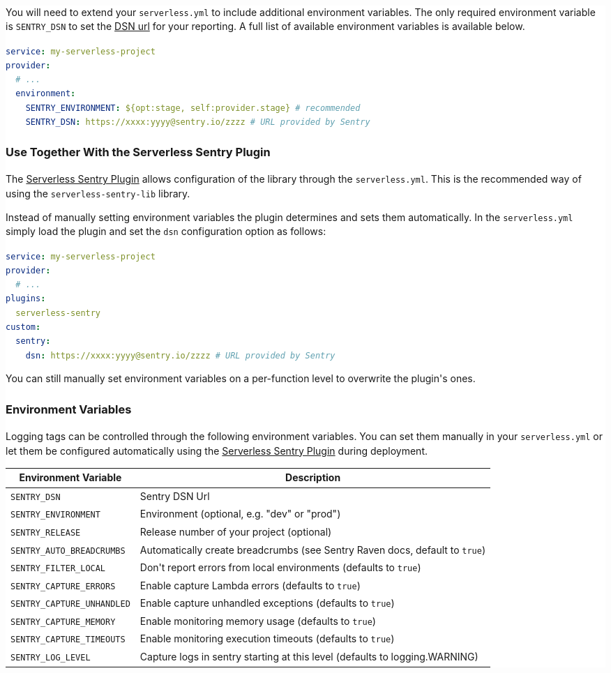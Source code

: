 You will need to extend your `serverless.yml` to include additional
environment variables. The only required environment variable is `SENTRY_DSN`
to set the [DSN url](https://docs.sentry.io/quickstart/#configure-the-dsn)
for your reporting. A full list of available environment variables is
available below.

```yaml
service: my-serverless-project
provider:
  # ...
  environment:
    SENTRY_ENVIRONMENT: ${opt:stage, self:provider.stage} # recommended
    SENTRY_DSN: https://xxxx:yyyy@sentry.io/zzzz # URL provided by Sentry
```

### Use Together With the Serverless Sentry Plugin
The [Serverless Sentry Plugin](https://github.com/arabold/serverless-sentry-plugin)
allows configuration of the library through the `serverless.yml`. This is the
recommended way of using the `serverless-sentry-lib` library.

Instead of manually setting environment variables the plugin determines and
sets them automatically. In the `serverless.yml` simply load the plugin and
set the `dsn` configuration option as follows:

```yaml
service: my-serverless-project
provider:
  # ...
plugins:
  serverless-sentry
custom:
  sentry:
    dsn: https://xxxx:yyyy@sentry.io/zzzz # URL provided by Sentry
```

You can still manually set environment variables on a per-function level to
overwrite the plugin's ones.

### Environment Variables
Logging tags can be controlled through the following environment variables.
You can set them manually in your `serverless.yml` or let them be configured
automatically using the
[Serverless Sentry Plugin](https://github.com/arabold/serverless-sentry-plugin)
during deployment.

| Environment Variable | Description |
|----------------------|-------------|
| `SENTRY_DSN` | Sentry DSN Url |
| `SENTRY_ENVIRONMENT` | Environment (optional, e.g. "dev" or "prod") |
| `SENTRY_RELEASE` | Release number of your project (optional) |
| `SENTRY_AUTO_BREADCRUMBS` | Automatically create breadcrumbs (see Sentry Raven docs, default to `true`) |
| `SENTRY_FILTER_LOCAL` | Don't report errors from local environments (defaults to `true`) |
| `SENTRY_CAPTURE_ERRORS` | Enable capture Lambda errors (defaults to `true`) |
| `SENTRY_CAPTURE_UNHANDLED` | Enable capture unhandled exceptions (defaults to `true`) |
| `SENTRY_CAPTURE_MEMORY` | Enable monitoring memory usage (defaults to `true`) |
| `SENTRY_CAPTURE_TIMEOUTS` | Enable monitoring execution timeouts (defaults to `true`) |
| `SENTRY_LOG_LEVEL` | Capture logs in sentry starting at this level (defaults to logging.WARNING) |
